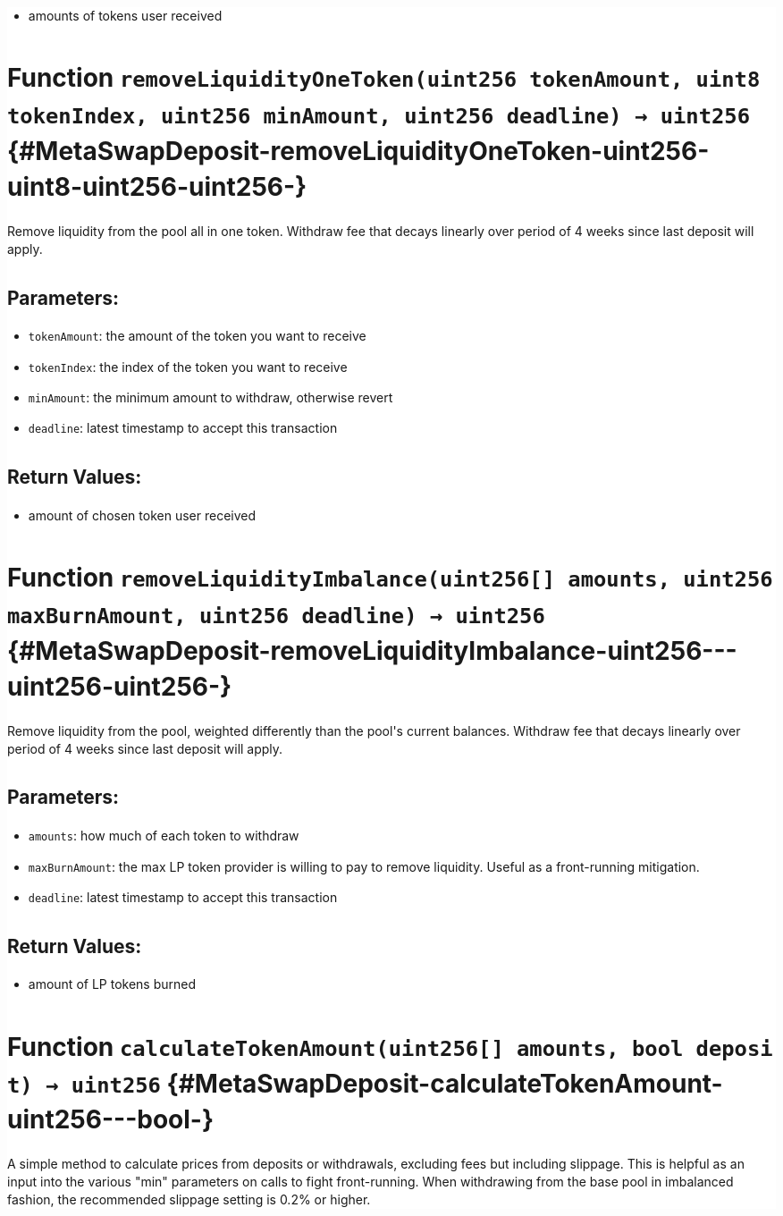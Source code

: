 - amounts of tokens user received

# Function `removeLiquidityOneToken(uint256 tokenAmount, uint8 tokenIndex, uint256 minAmount, uint256 deadline) → uint256` {#MetaSwapDeposit-removeLiquidityOneToken-uint256-uint8-uint256-uint256-}

Remove liquidity from the pool all in one token. Withdraw fee that decays linearly
over period of 4 weeks since last deposit will apply.

## Parameters:

- `tokenAmount`: the amount of the token you want to receive

- `tokenIndex`: the index of the token you want to receive

- `minAmount`: the minimum amount to withdraw, otherwise revert

- `deadline`: latest timestamp to accept this transaction

## Return Values:

- amount of chosen token user received

# Function `removeLiquidityImbalance(uint256[] amounts, uint256 maxBurnAmount, uint256 deadline) → uint256` {#MetaSwapDeposit-removeLiquidityImbalance-uint256---uint256-uint256-}

Remove liquidity from the pool, weighted differently than the
pool's current balances. Withdraw fee that decays linearly
over period of 4 weeks since last deposit will apply.

## Parameters:

- `amounts`: how much of each token to withdraw

- `maxBurnAmount`: the max LP token provider is willing to pay to
  remove liquidity. Useful as a front-running mitigation.

- `deadline`: latest timestamp to accept this transaction

## Return Values:

- amount of LP tokens burned

# Function `calculateTokenAmount(uint256[] amounts, bool deposit) → uint256` {#MetaSwapDeposit-calculateTokenAmount-uint256---bool-}

A simple method to calculate prices from deposits or
withdrawals, excluding fees but including slippage. This is
helpful as an input into the various "min" parameters on calls
to fight front-running. When withdrawing from the base pool in imbalanced
fashion, the recommended slippage setting is 0.2% or higher.
